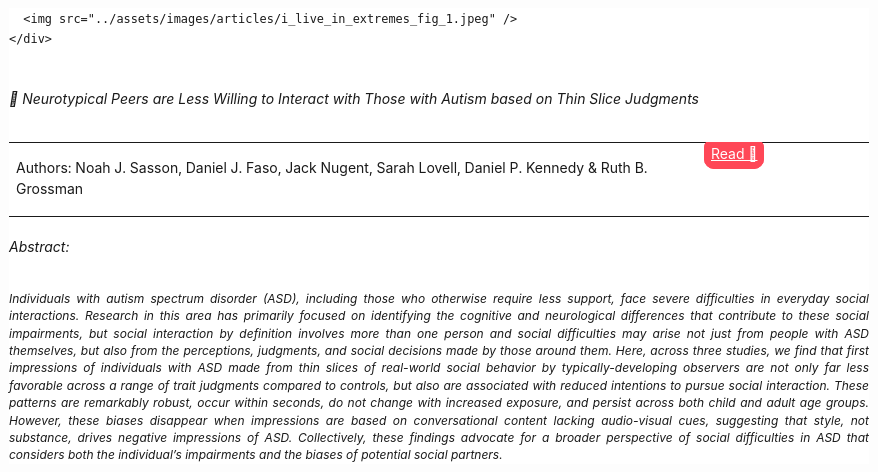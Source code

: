       <img src="../assets/images/articles/i_live_in_extremes_fig_1.jpeg" />
    </div>
  </blockquote>
  <div style="margin-top: 40px"></div>

  ###### 📰 Neurotypical Peers are Less Willing to Interact with Those with Autism based on Thin Slice Judgments 

  <table>
    <tbody>
      <tr align="left">
        <td style="border: none"><p style="font-size: 14px">Authors: Noah J. Sasson, Daniel J. Faso, Jack Nugent, Sarah Lovell, Daniel P. Kennedy & Ruth B. Grossman</p></td>
        <td width="20%" style="border: none; vertical-align: top">
          <a href="[interact-judgement]" style="color: white; background-color: #ff4757; border: 1px solid #ff4757; padding: 6px; border-radius: 10px" 
            onmouseover="this.style.fontWeight='500';this.style.border='1px solid #ffa502';this.style.color='white';this.style.backgroundColor='#ffa502';" 
            onmouseout="this.style.fontWeight='';this.style.color='white';this.style.backgroundColor='#ff4757';this.style.borderColor='#ff4757'">
            Read 👀
          </a>
        </td>
      </tr>
    </tbody>
  </table>
  <h6>Abstract:</h6>
  <p style="font-size: 12px; font-style: italic; text-align: justify">
  Individuals with autism spectrum disorder (ASD), including those who otherwise require less support, face severe difficulties in everyday social interactions. Research in this area has primarily focused on identifying the cognitive and neurological differences that contribute to these social impairments, but social interaction by definition involves more than one person and social difficulties may arise not just from people with ASD themselves, but also from the perceptions, judgments, and social decisions made by those around them. Here, across three studies, we find that first impressions of individuals with ASD made from thin slices of real-world social behavior by typically-developing observers are not only far less favorable across a range of trait judgments compared to controls, but also are associated with reduced intentions to pursue social interaction. These patterns are remarkably robust, occur within seconds, do not change with increased exposure, and persist across both child and adult age groups. However, these biases disappear when impressions are based on conversational content lacking audio-visual cues, suggesting that style, not substance, drives negative impressions of ASD. Collectively, these findings advocate for a broader perspective of social difficulties in ASD that considers both the individual’s impairments and the biases of potential social partners.  </p>

[live-extreme]: https://journals.sagepub.com/doi/10.1177/13623613231198916
[interact-judgement]: https://www.nature.com/articles/srep40700
[competitve-advantage]: https://hbr.org/2017/05/neurodiversity-as-a-competitive-advantage
[futur-perspective]: https://journals.sagepub.com/doi/abs/10.1177/1044207320919945
[autism-work-force]: https://www.cambridge.org/core/journals/journal-of-management-and-organization/article/abs/autism-in-the-workforce-a-case-study/D9B97F5F74094A3C1BB9FADA601D7467
[redefine-talents]: https://scholarspace.manoa.hawaii.edu/items/87e181b6-54a6-4a10-b1ac-f606abc4c87f
[what-works]: https://www.sciencedirect.com/science/article/abs/pii/S1750946719300145
[autistic-myth]: https://www.gamedeveloper.com/business/dispelling-some-myths-about-the-autistic-wunderkind-programmer#close-modal
[autism-workplace]: https://www.templeton-recruitment.com/tech-news/autism-in-the-workplace-the-benefits-of-autistic-talent-in-tech